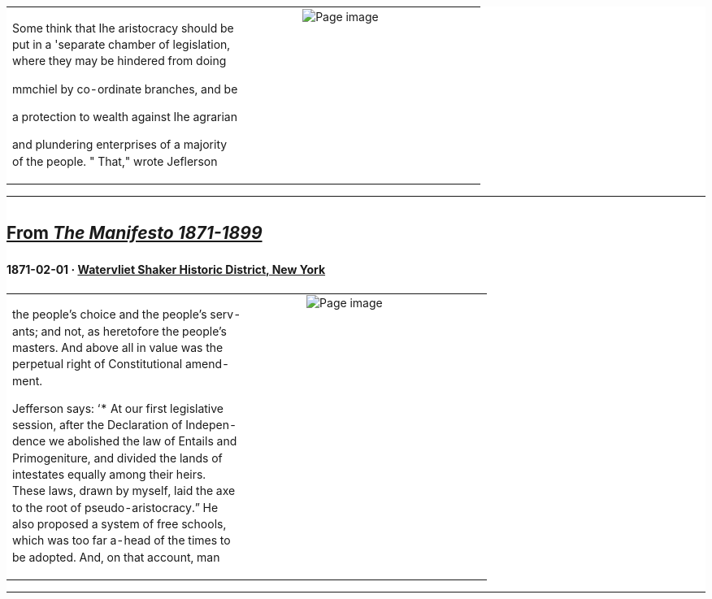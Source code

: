 <table style="width: 100%;"><tr><td style="width: 50%">

  
Some think that Ihe aristocracy should be  
put in a &#x27;separate chamber of legislation,  
where they may be hindered from doing  
  
mmchiel by co-ordinate branches, and be  
  
a protection to wealth against Ihe agrarian  
  
and plundering enterprises of a majority  
of the people. &quot; That,&quot; wrote Jeflerson
</td><td style="width: 50%; max-height: 75%; margin: auto; display: block;">
<img alt="Page image" src="https://tile.loc.gov/image-services/iiif/service:ndnp:msar:batch_msar_hoitytoity_ver01:data:sn86053972:00295878472:1845100801:0177/pct:33.89527458492976,71.56346468131468,14.942528735632184,4.321772289812965/!600,600/0/default.jpg"/>
</td>
</tr></table>

---

## [From _The Manifesto 1871-1899_](https://archive.org/details/sim_manifesto_1871-02_1_2/page/n1/mode/1up?view=theater)

#### 1871-02-01 &middot; [Watervliet Shaker Historic District, New York](http://dbpedia.org/resource/Watervliet_Shaker_Historic_District)

<table style="width: 100%;"><tr><td style="width: 50%">

  
the people’s choice and the people’s serv-  
ants; and not, as heretofore the people’s  
masters. And above all in value was the  
perpetual right of Constitutional amend-  
ment.  
  
Jefferson says: ‘* At our first legislative  
session, after the Declaration of Indepen-  
dence we abolished the law of Entails and  
Primogeniture, and divided the lands of  
intestates equally among their heirs.  
These laws, drawn by myself, laid the axe  
to the root of pseudo-aristocracy.” He  
also proposed a system of free schools,  
which was too far a-head of the times to  
be adopted. And, on that account, man
</td><td style="width: 50%; max-height: 75%; margin: auto; display: block;">
<img alt="Page image" src="https://iiif.archive.org/image/iiif/2/sim_manifesto_1871-02_1_2%2Fsim_manifesto_1871-02_1_2_jp2.zip%2Fsim_manifesto_1871-02_1_2_jp2%2Fsim_manifesto_1871-02_1_2_0001.jp2/pct:15.893665158371041,63.521400778210115,23.218325791855204,16.089494163424124/,600/0/default.jpg"/>
</td>
</tr></table>

---
